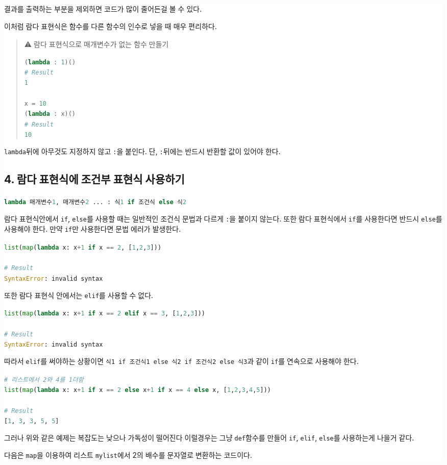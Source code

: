 결과를 출력하는 부분을 제외하면 코드가 많이 줄어든걸 볼 수 있다.

이처럼 람다 표현식은 함수를 다른 함수의 인수로 넣을 때 매우 편리하다.

> ⚠️ 람다 표현식으로 매개변수가 없는 함수 만들기
>
>    ```python
>    (lambda : 1)()
>    # Result
>    1
>
>    x = 10
>    (lambda : x)()
>    # Result
>    10
>    ```
>
`lambda`뒤에 아무것도 지정하지 않고 `:`을 붙인다. 단, `:`뒤에는 반드시 반환할 값이 있어야 한다.

## 4. 람다 표현식에 조건부 표현식 사용하기

```python
lambda 매개변수1, 매개변수2 ... : 식1 if 조건식 else 식2
```

람다 표현식안에서 `if`, `else`를 사용할 때는 일반적인 조건식 문법과 다르게 `:`을 붙이지 않는다. 또한 람다 표현식에서 `if`를 사용한다면 반드시 `else`를 사용해야 한다. 만약 `if`만 사용한다면 문법 에러가 발생한다.

```python
list(map(lambda x: x+1 if x == 2, [1,2,3]))

# Result
SyntaxError: invalid syntax
```

또한 람다 표현식 안에서는 `elif`를 사용할 수 없다. 

```python
list(map(lambda x: x+1 if x == 2 elif x == 3, [1,2,3]))

# Result
SyntaxError: invalid syntax
```

따라서 `elif`를 써야하는 상황이면 `식1 if 조건식1 else 식2 if 조건식2 else 식3`과 같이 `if`를 연속으로 사용해야 한다.

```python
# 리스트에서 2와 4를 1더함
list(map(lambda x: x+1 if x == 2 else x+1 if x == 4 else x, [1,2,3,4,5]))

# Result
[1, 3, 3, 5, 5]
```

그러나 위와 같은 예제는 복잡도는 낮으나 가독성이 떨어진다 이럴경우는 그냥 `def`함수를 만들어 `if`, `elif`, `else`를 사용하는게 나을거 같다.

다음은 `map`을 이용하여 리스트 `mylist`에서 2의 배수를 문자열로 변환하는 코드이다.
